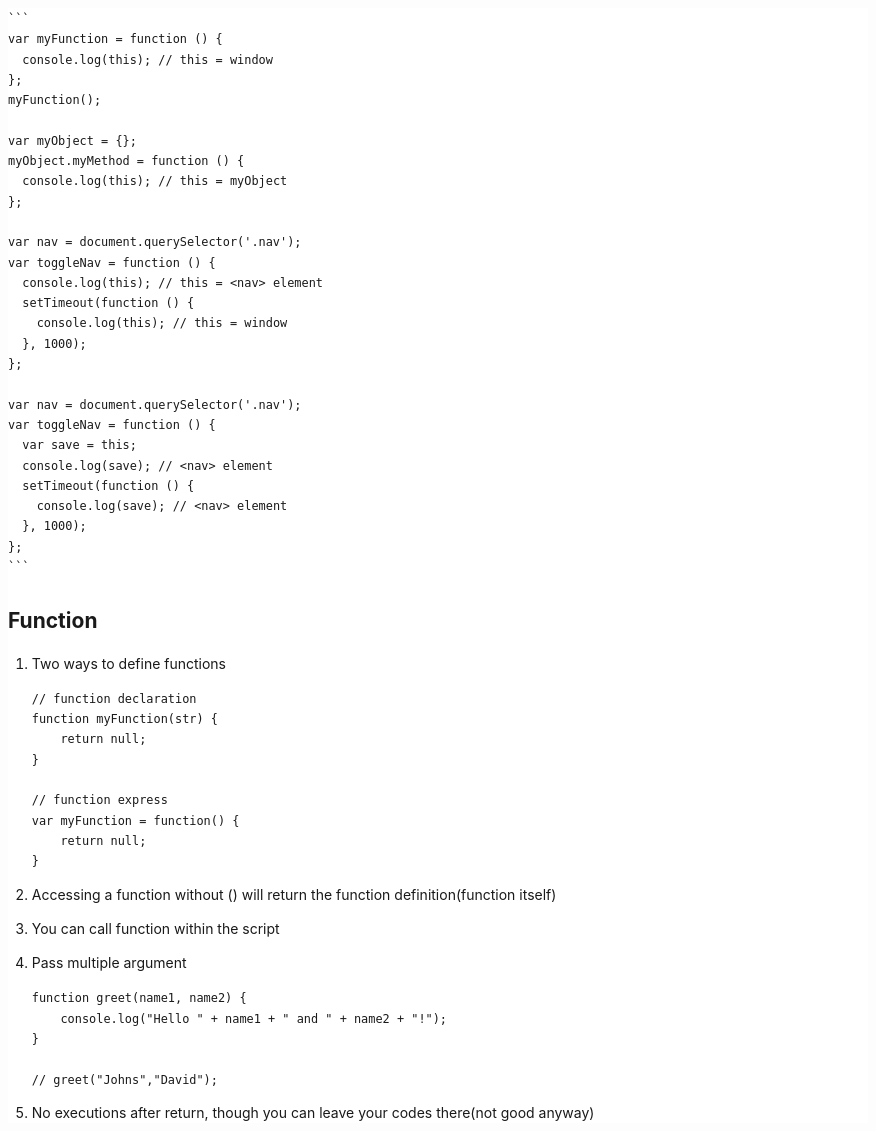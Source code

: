 	```
	var myFunction = function () {
	  console.log(this); // this = window
	};
	myFunction();

	var myObject = {};
	myObject.myMethod = function () {
	  console.log(this); // this = myObject
	};

	var nav = document.querySelector('.nav');
	var toggleNav = function () {
	  console.log(this); // this = <nav> element
	  setTimeout(function () {
	    console.log(this); // this = window
	  }, 1000);
	};
	
	var nav = document.querySelector('.nav');
	var toggleNav = function () {
	  var save = this;
	  console.log(save); // <nav> element
	  setTimeout(function () {
	    console.log(save); // <nav> element
	  }, 1000);
	};
	```

## Function
1. Two ways to define functions
	```
	// function declaration
	function myFunction(str) {
		return null;
	}
	
	// function express
	var myFunction = function() {
		return null;
	}
	```
2. Accessing a function without () will return the function definition(function itself)
3. You can call function within the script
4. Pass multiple argument

	```
	function greet(name1, name2) {
		console.log("Hello " + name1 + " and " + name2 + "!");
	}

	// greet("Johns","David");
	```
5. No executions after return, though you can leave your codes there(not good anyway)
